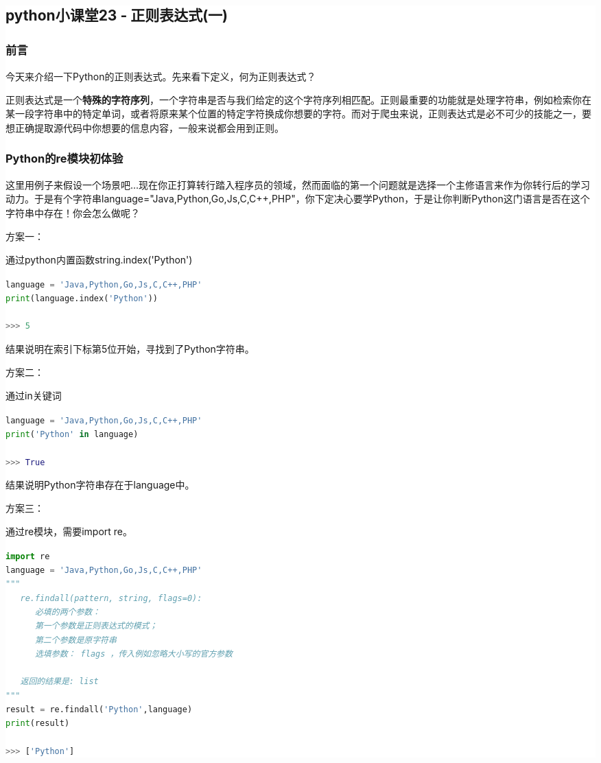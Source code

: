## python小课堂23 - 正则表达式(一)

### 前言
今天来介绍一下Python的正则表达式。先来看下定义，何为正则表达式？

正则表达式是一个**特殊的字符序列**，一个字符串是否与我们给定的这个字符序列相匹配。正则最重要的功能就是处理字符串，例如检索你在某一段字符串中的特定单词，或者将原来某个位置的特定字符换成你想要的字符。而对于爬虫来说，正则表达式是必不可少的技能之一，要想正确提取源代码中你想要的信息内容，一般来说都会用到正则。

### Python的re模块初体验

这里用例子来假设一个场景吧...现在你正打算转行踏入程序员的领域，然而面临的第一个问题就是选择一个主修语言来作为你转行后的学习动力。于是有个字符串language="Java,Python,Go,Js,C,C++,PHP"，你下定决心要学Python，于是让你判断Python这门语言是否在这个字符串中存在！你会怎么做呢？



方案一：

通过python内置函数string.index('Python')

```python
language = 'Java,Python,Go,Js,C,C++,PHP'
print(language.index('Python'))

>>> 5
```

结果说明在索引下标第5位开始，寻找到了Python字符串。



方案二：

通过in关键词
```python
language = 'Java,Python,Go,Js,C,C++,PHP'
print('Python' in language)

>>> True
```
结果说明Python字符串存在于language中。



方案三：

通过re模块，需要import re。
```python
import re
language = 'Java,Python,Go,Js,C,C++,PHP'
"""
   re.findall(pattern, string, flags=0):
      必填的两个参数：
      第一个参数是正则表达式的模式；
      第二个参数是原字符串
      选填参数： flags ，传入例如忽略大小写的官方参数

   返回的结果是: list
"""
result = re.findall('Python',language)
print(result)

>>> ['Python']
```
